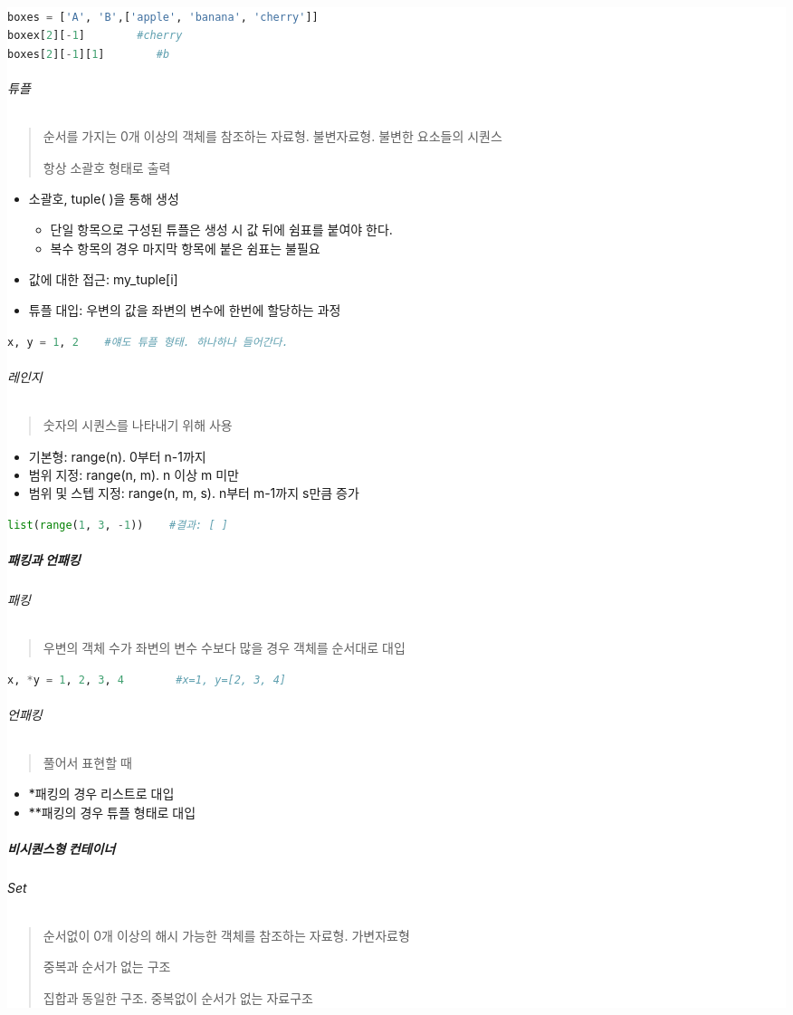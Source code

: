 ```python
boxes = ['A', 'B',['apple', 'banana', 'cherry']]
boxex[2][-1]        #cherry
boxes[2][-1][1]        #b
```

###### 튜플

> 순서를 가지는 0개 이상의 객체를 참조하는 자료형. 불변자료형. 불변한 요소들의 시퀀스
> 
> 항상 소괄호 형태로 출력

* 소괄호, tuple( )을 통해 생성
  
  * 단일 항목으로 구성된 튜플은 생성 시 값 뒤에 쉼표를 붙여야 한다.
  * 복수 항목의 경우 마지막 항목에 붙은 쉼표는 불필요

* 값에 대한 접근: my_tuple[i]

* 튜플 대입: 우변의 값을 좌변의 변수에 한번에 할당하는 과정

```python
x, y = 1, 2    #얘도 튜플 형태. 하나하나 들어간다.
```

###### 레인지

> 숫자의 시퀀스를 나타내기 위해 사용

* 기본형: range(n). 0부터 n-1까지
* 범위 지정: range(n, m). n 이상 m 미만
* 범위 및 스텝 지정: range(n, m, s). n부터 m-1까지 s만큼 증가

```python
list(range(1, 3, -1))    #결과: [ ]
```

##### 패킹과 언패킹

###### 패킹

> 우변의 객체 수가 좌변의 변수 수보다 많을 경우 객체를 순서대로 대입

```python
x, *y = 1, 2, 3, 4        #x=1, y=[2, 3, 4]
```

###### 언패킹

> 풀어서 표현할 때

* *패킹의 경우 리스트로 대입
* **패킹의 경우 튜플 형태로 대입

##### 비시퀀스형 컨테이너

###### Set

> 순서없이 0개 이상의 해시 가능한 객체를 참조하는 자료형. 가변자료형
> 
> 중복과 순서가 없는 구조
> 
> 집합과 동일한 구조. 중복없이 순서가 없는 자료구조
